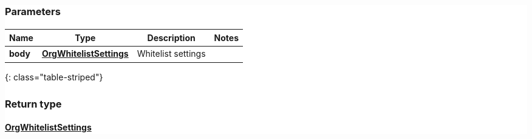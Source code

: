 ### Parameters

| Name     | Type                                                | Description        | Notes |
| -------- | --------------------------------------------------- | ------------------ | ----- |
| **body** | [**OrgWhitelistSettings**](OrgWhitelistSettings.md) | Whitelist settings |

{: class="table-striped"}

### Return type

[**OrgWhitelistSettings**](OrgWhitelistSettings.md)
